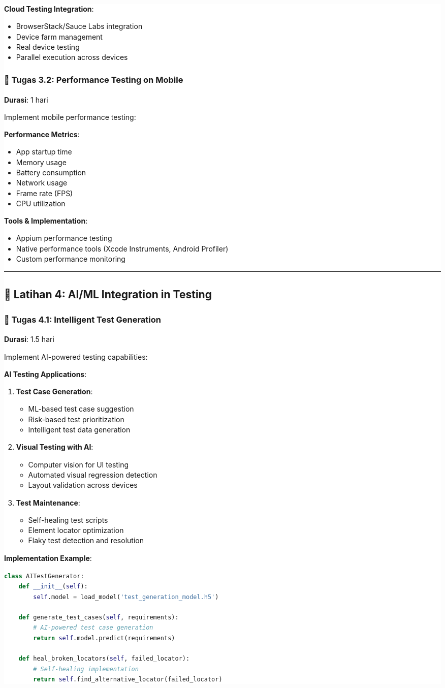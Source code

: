 **Cloud Testing Integration**:
- BrowserStack/Sauce Labs integration
- Device farm management
- Real device testing
- Parallel execution across devices

### 📝 Tugas 3.2: Performance Testing on Mobile
**Durasi**: 1 hari

Implement mobile performance testing:

**Performance Metrics**:
- App startup time
- Memory usage
- Battery consumption
- Network usage
- Frame rate (FPS)
- CPU utilization

**Tools & Implementation**:
- Appium performance testing
- Native performance tools (Xcode Instruments, Android Profiler)
- Custom performance monitoring

---

## 🤖 Latihan 4: AI/ML Integration in Testing

### 📝 Tugas 4.1: Intelligent Test Generation
**Durasi**: 1.5 hari

Implement AI-powered testing capabilities:

**AI Testing Applications**:
1. **Test Case Generation**:
   - ML-based test case suggestion
   - Risk-based test prioritization
   - Intelligent test data generation

2. **Visual Testing with AI**:
   - Computer vision for UI testing
   - Automated visual regression detection
   - Layout validation across devices

3. **Test Maintenance**:
   - Self-healing test scripts
   - Element locator optimization
   - Flaky test detection and resolution

**Implementation Example**:
```python
class AITestGenerator:
    def __init__(self):
        self.model = load_model('test_generation_model.h5')
    
    def generate_test_cases(self, requirements):
        # AI-powered test case generation
        return self.model.predict(requirements)
    
    def heal_broken_locators(self, failed_locator):
        # Self-healing implementation
        return self.find_alternative_locator(failed_locator)
```
